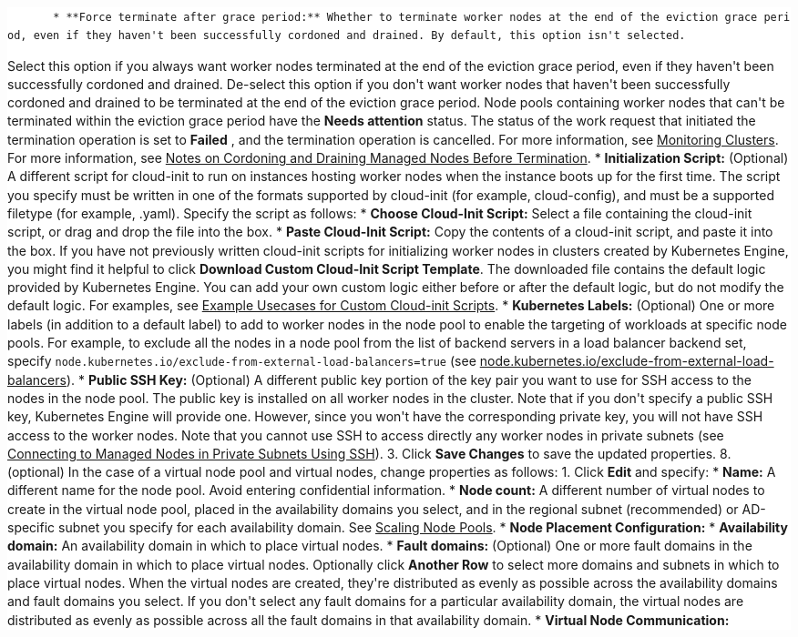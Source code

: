            * **Force terminate after grace period:** Whether to terminate worker nodes at the end of the eviction grace period, even if they haven't been successfully cordoned and drained. By default, this option isn't selected. 
Select this option if you always want worker nodes terminated at the end of the eviction grace period, even if they haven't been successfully cordoned and drained.
De-select this option if you don't want worker nodes that haven't been successfully cordoned and drained to be terminated at the end of the eviction grace period. Node pools containing worker nodes that can't be terminated within the eviction grace period have the **Needs attention** status. The status of the work request that initiated the termination operation is set to **Failed** , and the termination operation is cancelled. For more information, see [Monitoring Clusters](https://docs.oracle.com/en-us/iaas/Content/ContEng/Tasks/contengmonitoringclusters.htm#Monitoring_Clusters "Find out how to monitor the clusters, node pools, and nodes you've created using Kubernetes Engine \(OKE\).").
For more information, see [Notes on Cordoning and Draining Managed Nodes Before Termination](https://docs.oracle.com/en-us/iaas/Content/ContEng/Tasks/contengdeletingworkernodes.htm#contengscalingnodepools_topic-Notes_on_cordon_and_drain).
         * **Initialization Script:** (Optional) A different script for cloud-init to run on instances hosting worker nodes when the instance boots up for the first time. The script you specify must be written in one of the formats supported by cloud-init (for example, cloud-config), and must be a supported filetype (for example, .yaml). Specify the script as follows:
           * **Choose Cloud-Init Script:** Select a file containing the cloud-init script, or drag and drop the file into the box.
           * **Paste Cloud-Init Script:** Copy the contents of a cloud-init script, and paste it into the box.
If you have not previously written cloud-init scripts for initializing worker nodes in clusters created by Kubernetes Engine, you might find it helpful to click **Download Custom Cloud-Init Script Template**. The downloaded file contains the default logic provided by Kubernetes Engine. You can add your own custom logic either before or after the default logic, but do not modify the default logic. For examples, see [Example Usecases for Custom Cloud-init Scripts](https://docs.oracle.com/en-us/iaas/Content/ContEng/Tasks/contengusingcustomcloudinitscripts.htm#contengusingcustomcloudinitscripts_topic_Examplecloudinitscriptusecases).
         * **Kubernetes Labels:** (Optional) One or more labels (in addition to a default label) to add to worker nodes in the node pool to enable the targeting of workloads at specific node pools. For example, to exclude all the nodes in a node pool from the list of backend servers in a load balancer backend set, specify `node.kubernetes.io/exclude-from-external-load-balancers=true` (see [node.kubernetes.io/exclude-from-external-load-balancers](https://docs.oracle.com/en-us/iaas/Content/ContEng/Reference/contengsupportedlabelsusecases.htm#exclude-from-external-load-balancers)).
         * **Public SSH Key:** (Optional) A different public key portion of the key pair you want to use for SSH access to the nodes in the node pool. The public key is installed on all worker nodes in the cluster. Note that if you don't specify a public SSH key, Kubernetes Engine will provide one. However, since you won't have the corresponding private key, you will not have SSH access to the worker nodes. Note that you cannot use SSH to access directly any worker nodes in private subnets (see [Connecting to Managed Nodes in Private Subnets Using SSH](https://docs.oracle.com/en-us/iaas/Content/ContEng/Tasks/contengconnectingworkernodesusingssh.htm#connectprivatesubnets)).
      3. Click **Save Changes** to save the updated properties.
    8. (optional) In the case of a virtual node pool and virtual nodes, change properties as follows:
      1. Click **Edit** and specify:
         * **Name:** A different name for the node pool. Avoid entering confidential information.
         * **Node count:** A different number of virtual nodes to create in the virtual node pool, placed in the availability domains you select, and in the regional subnet (recommended) or AD-specific subnet you specify for each availability domain. See [Scaling Node Pools](https://docs.oracle.com/en-us/iaas/Content/ContEng/Tasks/contengscalingnodepools.htm#contengscalingnodepools "Find out how to scale up and scale down the node pools you've created using Kubernetes Engine \(OKE\).").
         * **Node Placement Configuration:**
           * **Availability domain:** An availability domain in which to place virtual nodes.
           * **Fault domains:** (Optional) One or more fault domains in the availability domain in which to place virtual nodes.
Optionally click **Another Row** to select more domains and subnets in which to place virtual nodes.
When the virtual nodes are created, they're distributed as evenly as possible across the availability domains and fault domains you select. If you don't select any fault domains for a particular availability domain, the virtual nodes are distributed as evenly as possible across all the fault domains in that availability domain.
         * **Virtual Node Communication:**